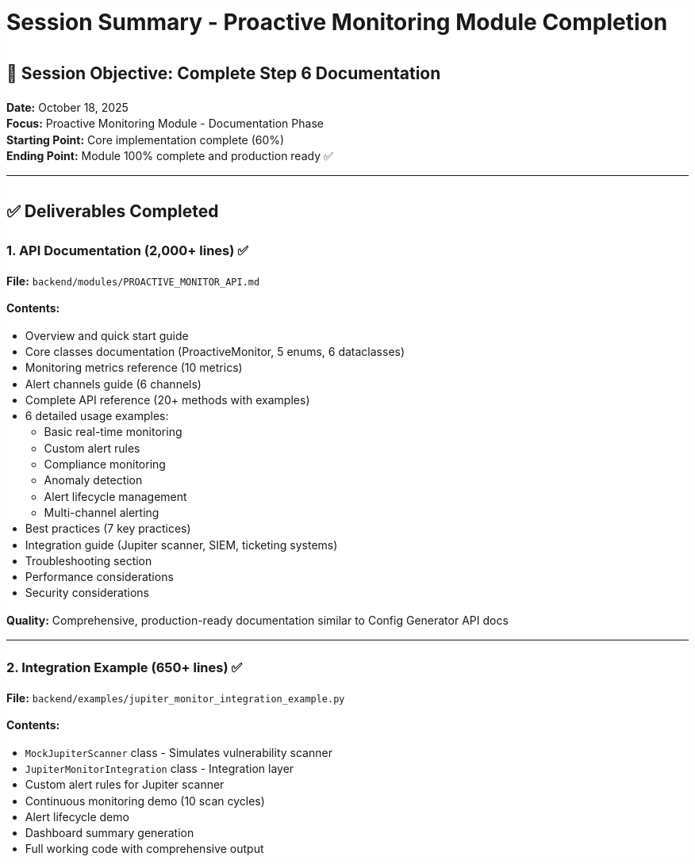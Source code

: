 # Session Summary - Proactive Monitoring Module Completion

## 🎯 Session Objective: Complete Step 6 Documentation

**Date:** October 18, 2025  
**Focus:** Proactive Monitoring Module - Documentation Phase  
**Starting Point:** Core implementation complete (60%)  
**Ending Point:** Module 100% complete and production ready ✅

---

## ✅ Deliverables Completed

### 1. API Documentation (2,000+ lines) ✅
**File:** `backend/modules/PROACTIVE_MONITOR_API.md`

**Contents:**
- Overview and quick start guide
- Core classes documentation (ProactiveMonitor, 5 enums, 6 dataclasses)
- Monitoring metrics reference (10 metrics)
- Alert channels guide (6 channels)
- Complete API reference (20+ methods with examples)
- 6 detailed usage examples:
  - Basic real-time monitoring
  - Custom alert rules
  - Compliance monitoring
  - Anomaly detection
  - Alert lifecycle management
  - Multi-channel alerting
- Best practices (7 key practices)
- Integration guide (Jupiter scanner, SIEM, ticketing systems)
- Troubleshooting section
- Performance considerations
- Security considerations

**Quality:** Comprehensive, production-ready documentation similar to Config Generator API docs

---

### 2. Integration Example (650+ lines) ✅
**File:** `backend/examples/jupiter_monitor_integration_example.py`

**Contents:**
- `MockJupiterScanner` class - Simulates vulnerability scanner
- `JupiterMonitorIntegration` class - Integration layer
- Custom alert rules for Jupiter scanner
- Continuous monitoring demo (10 scan cycles)
- Alert lifecycle demo
- Dashboard summary generation
- Full working code with comprehensive output
